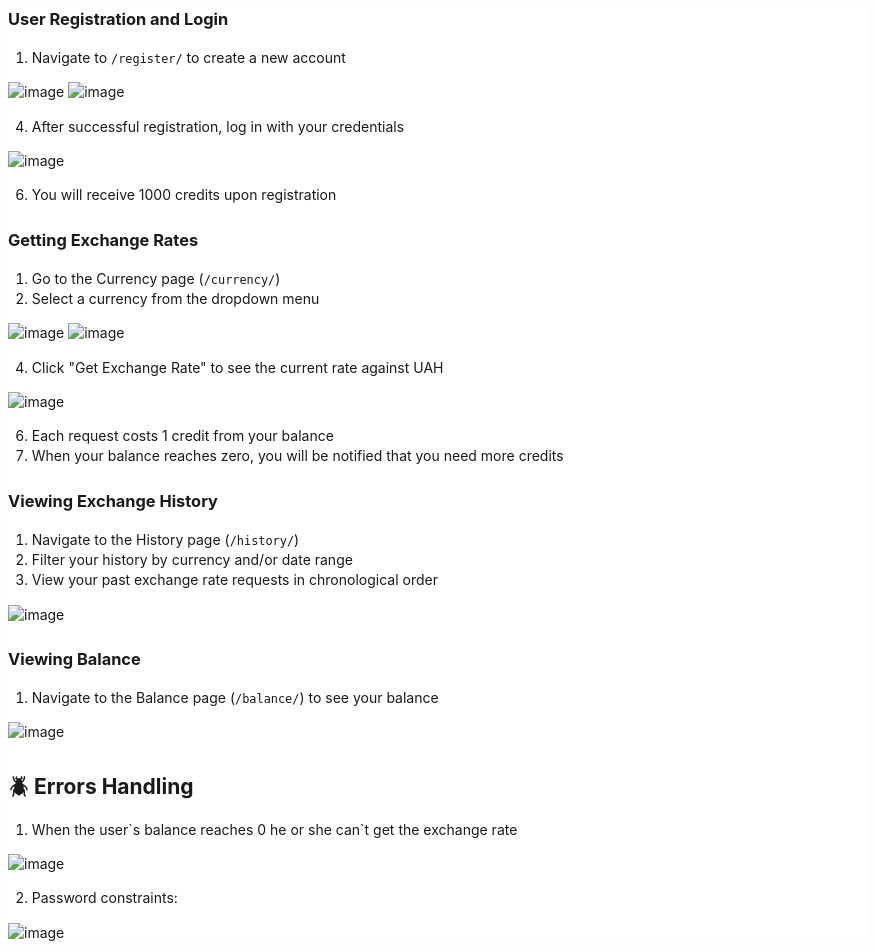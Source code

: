 
### User Registration and Login

1. Navigate to `/register/` to create a new account
   
![image](https://github.com/user-attachments/assets/a40005de-7d9a-4d49-ae0d-fa4e3e81f6a7)
![image](https://github.com/user-attachments/assets/c95d2d8c-3c4f-408b-bc10-3c710c9c467e)
  
4. After successful registration, log in with your credentials

![image](https://github.com/user-attachments/assets/3c6b704e-6403-4da2-b92b-29296def00e0)

6. You will receive 1000 credits upon registration

### Getting Exchange Rates

1. Go to the Currency page (`/currency/`)
2. Select a currency from the dropdown menu
   
![image](https://github.com/user-attachments/assets/3eb5c444-14d5-4d94-85a0-9726e7abe75e)
![image](https://github.com/user-attachments/assets/60391bd3-cb16-4d90-9559-67ed936906f3)

4. Click "Get Exchange Rate" to see the current rate against UAH

![image](https://github.com/user-attachments/assets/d6f4aacc-530d-4c13-9f42-5780dc6e4518)

6. Each request costs 1 credit from your balance
7. When your balance reaches zero, you will be notified that you need more credits

### Viewing Exchange History

1. Navigate to the History page (`/history/`)
2. Filter your history by currency and/or date range
3. View your past exchange rate requests in chronological order

![image](https://github.com/user-attachments/assets/1b494cb7-a34c-443a-9a70-7ea76e415e30)

### Viewing Balance

1. Navigate to the Balance page (`/balance/`) to see your balance

![image](https://github.com/user-attachments/assets/426e8bf4-f5f0-4684-9385-ced6359d5c40)

## 🪲 Errors Handling

1. When the user\`s balance reaches 0 he or she can`t get the exchange rate

![image](https://github.com/user-attachments/assets/d557ac1e-a21e-4228-93ce-3e7d3d775ec9)

2. Password constraints:

![image](https://github.com/user-attachments/assets/d41c04a2-b56d-4157-981e-9cffd41982f7)
